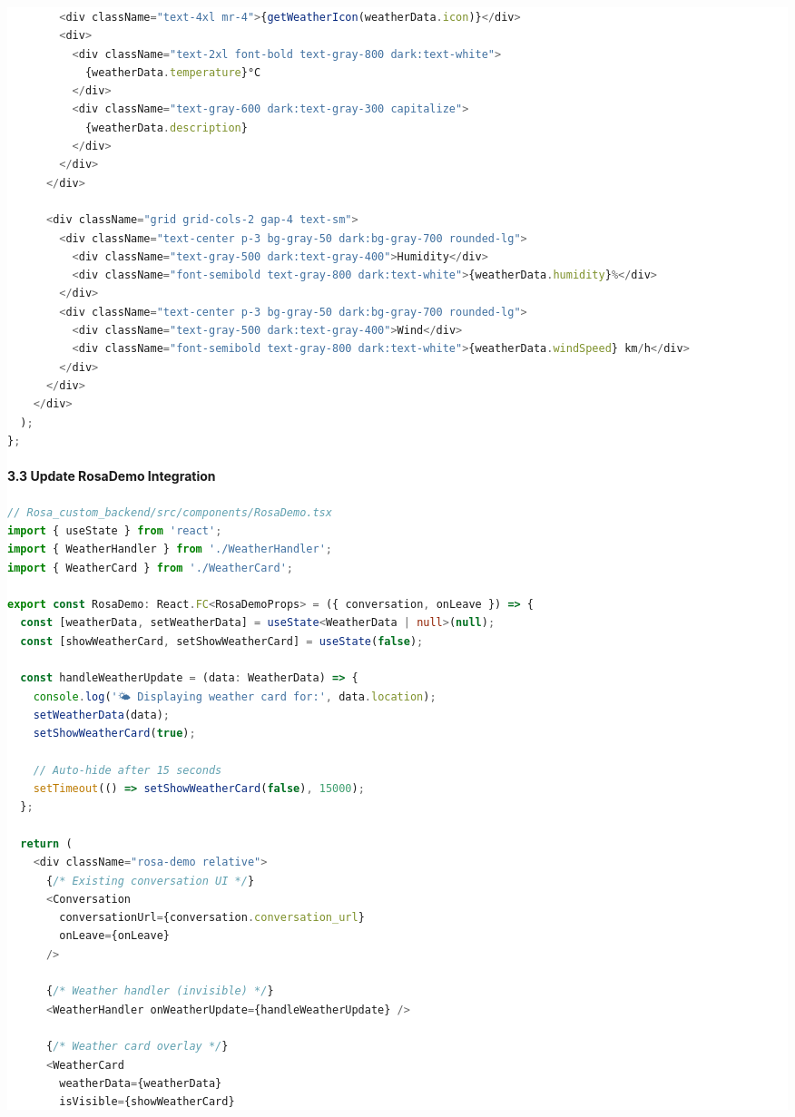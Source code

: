 ```typescript
        <div className="text-4xl mr-4">{getWeatherIcon(weatherData.icon)}</div>
        <div>
          <div className="text-2xl font-bold text-gray-800 dark:text-white">
            {weatherData.temperature}°C
          </div>
          <div className="text-gray-600 dark:text-gray-300 capitalize">
            {weatherData.description}
          </div>
        </div>
      </div>
      
      <div className="grid grid-cols-2 gap-4 text-sm">
        <div className="text-center p-3 bg-gray-50 dark:bg-gray-700 rounded-lg">
          <div className="text-gray-500 dark:text-gray-400">Humidity</div>
          <div className="font-semibold text-gray-800 dark:text-white">{weatherData.humidity}%</div>
        </div>
        <div className="text-center p-3 bg-gray-50 dark:bg-gray-700 rounded-lg">
          <div className="text-gray-500 dark:text-gray-400">Wind</div>
          <div className="font-semibold text-gray-800 dark:text-white">{weatherData.windSpeed} km/h</div>
        </div>
      </div>
    </div>
  );
};
```

#### 3.3 Update RosaDemo Integration
```typescript
// Rosa_custom_backend/src/components/RosaDemo.tsx
import { useState } from 'react';
import { WeatherHandler } from './WeatherHandler';
import { WeatherCard } from './WeatherCard';

export const RosaDemo: React.FC<RosaDemoProps> = ({ conversation, onLeave }) => {
  const [weatherData, setWeatherData] = useState<WeatherData | null>(null);
  const [showWeatherCard, setShowWeatherCard] = useState(false);

  const handleWeatherUpdate = (data: WeatherData) => {
    console.log('🌤️ Displaying weather card for:', data.location);
    setWeatherData(data);
    setShowWeatherCard(true);
    
    // Auto-hide after 15 seconds
    setTimeout(() => setShowWeatherCard(false), 15000);
  };

  return (
    <div className="rosa-demo relative">
      {/* Existing conversation UI */}
      <Conversation 
        conversationUrl={conversation.conversation_url}
        onLeave={onLeave}
      />
      
      {/* Weather handler (invisible) */}
      <WeatherHandler onWeatherUpdate={handleWeatherUpdate} />
      
      {/* Weather card overlay */}
      <WeatherCard
        weatherData={weatherData}
        isVisible={showWeatherCard}
```